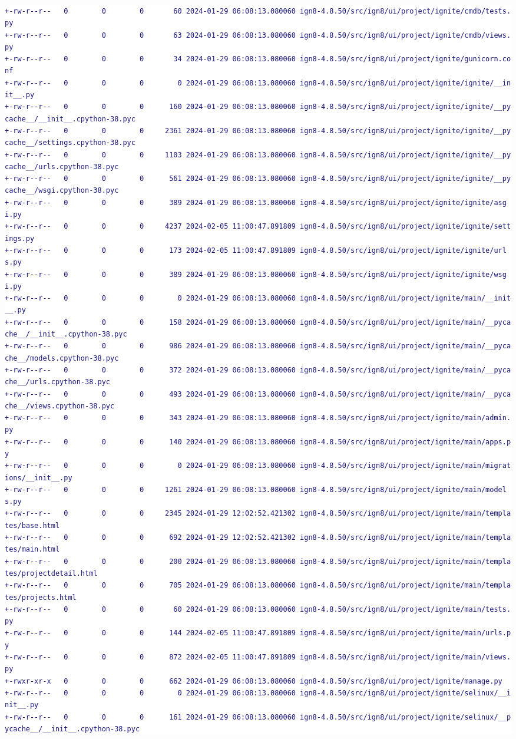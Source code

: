 ```diff
+-rw-r--r--   0        0        0       60 2024-01-29 06:08:13.080060 ign8-4.8.50/src/ign8/ui/project/ignite/cmdb/tests.py
+-rw-r--r--   0        0        0       63 2024-01-29 06:08:13.080060 ign8-4.8.50/src/ign8/ui/project/ignite/cmdb/views.py
+-rw-r--r--   0        0        0       34 2024-01-29 06:08:13.080060 ign8-4.8.50/src/ign8/ui/project/ignite/gunicorn.conf
+-rw-r--r--   0        0        0        0 2024-01-29 06:08:13.080060 ign8-4.8.50/src/ign8/ui/project/ignite/ignite/__init__.py
+-rw-r--r--   0        0        0      160 2024-01-29 06:08:13.080060 ign8-4.8.50/src/ign8/ui/project/ignite/ignite/__pycache__/__init__.cpython-38.pyc
+-rw-r--r--   0        0        0     2361 2024-01-29 06:08:13.080060 ign8-4.8.50/src/ign8/ui/project/ignite/ignite/__pycache__/settings.cpython-38.pyc
+-rw-r--r--   0        0        0     1103 2024-01-29 06:08:13.080060 ign8-4.8.50/src/ign8/ui/project/ignite/ignite/__pycache__/urls.cpython-38.pyc
+-rw-r--r--   0        0        0      561 2024-01-29 06:08:13.080060 ign8-4.8.50/src/ign8/ui/project/ignite/ignite/__pycache__/wsgi.cpython-38.pyc
+-rw-r--r--   0        0        0      389 2024-01-29 06:08:13.080060 ign8-4.8.50/src/ign8/ui/project/ignite/ignite/asgi.py
+-rw-r--r--   0        0        0     4237 2024-02-05 11:00:47.891809 ign8-4.8.50/src/ign8/ui/project/ignite/ignite/settings.py
+-rw-r--r--   0        0        0      173 2024-02-05 11:00:47.891809 ign8-4.8.50/src/ign8/ui/project/ignite/ignite/urls.py
+-rw-r--r--   0        0        0      389 2024-01-29 06:08:13.080060 ign8-4.8.50/src/ign8/ui/project/ignite/ignite/wsgi.py
+-rw-r--r--   0        0        0        0 2024-01-29 06:08:13.080060 ign8-4.8.50/src/ign8/ui/project/ignite/main/__init__.py
+-rw-r--r--   0        0        0      158 2024-01-29 06:08:13.080060 ign8-4.8.50/src/ign8/ui/project/ignite/main/__pycache__/__init__.cpython-38.pyc
+-rw-r--r--   0        0        0      986 2024-01-29 06:08:13.080060 ign8-4.8.50/src/ign8/ui/project/ignite/main/__pycache__/models.cpython-38.pyc
+-rw-r--r--   0        0        0      372 2024-01-29 06:08:13.080060 ign8-4.8.50/src/ign8/ui/project/ignite/main/__pycache__/urls.cpython-38.pyc
+-rw-r--r--   0        0        0      493 2024-01-29 06:08:13.080060 ign8-4.8.50/src/ign8/ui/project/ignite/main/__pycache__/views.cpython-38.pyc
+-rw-r--r--   0        0        0      343 2024-01-29 06:08:13.080060 ign8-4.8.50/src/ign8/ui/project/ignite/main/admin.py
+-rw-r--r--   0        0        0      140 2024-01-29 06:08:13.080060 ign8-4.8.50/src/ign8/ui/project/ignite/main/apps.py
+-rw-r--r--   0        0        0        0 2024-01-29 06:08:13.080060 ign8-4.8.50/src/ign8/ui/project/ignite/main/migrations/__init__.py
+-rw-r--r--   0        0        0     1261 2024-01-29 06:08:13.080060 ign8-4.8.50/src/ign8/ui/project/ignite/main/models.py
+-rw-r--r--   0        0        0     2345 2024-01-29 12:02:52.421302 ign8-4.8.50/src/ign8/ui/project/ignite/main/templates/base.html
+-rw-r--r--   0        0        0      692 2024-01-29 12:02:52.421302 ign8-4.8.50/src/ign8/ui/project/ignite/main/templates/main.html
+-rw-r--r--   0        0        0      200 2024-01-29 06:08:13.080060 ign8-4.8.50/src/ign8/ui/project/ignite/main/templates/projectdetail.html
+-rw-r--r--   0        0        0      705 2024-01-29 06:08:13.080060 ign8-4.8.50/src/ign8/ui/project/ignite/main/templates/projects.html
+-rw-r--r--   0        0        0       60 2024-01-29 06:08:13.080060 ign8-4.8.50/src/ign8/ui/project/ignite/main/tests.py
+-rw-r--r--   0        0        0      144 2024-02-05 11:00:47.891809 ign8-4.8.50/src/ign8/ui/project/ignite/main/urls.py
+-rw-r--r--   0        0        0      872 2024-02-05 11:00:47.891809 ign8-4.8.50/src/ign8/ui/project/ignite/main/views.py
+-rwxr-xr-x   0        0        0      662 2024-01-29 06:08:13.080060 ign8-4.8.50/src/ign8/ui/project/ignite/manage.py
+-rw-r--r--   0        0        0        0 2024-01-29 06:08:13.080060 ign8-4.8.50/src/ign8/ui/project/ignite/selinux/__init__.py
+-rw-r--r--   0        0        0      161 2024-01-29 06:08:13.080060 ign8-4.8.50/src/ign8/ui/project/ignite/selinux/__pycache__/__init__.cpython-38.pyc
```